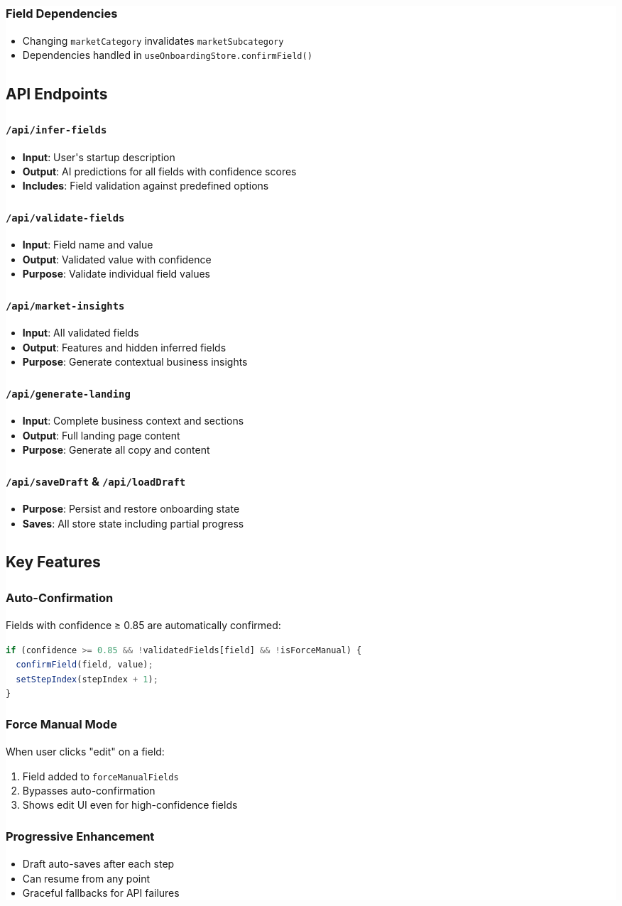 ### Field Dependencies
- Changing `marketCategory` invalidates `marketSubcategory`
- Dependencies handled in `useOnboardingStore.confirmField()`

## API Endpoints

### `/api/infer-fields`
- **Input**: User's startup description
- **Output**: AI predictions for all fields with confidence scores
- **Includes**: Field validation against predefined options

### `/api/validate-fields`
- **Input**: Field name and value
- **Output**: Validated value with confidence
- **Purpose**: Validate individual field values

### `/api/market-insights`
- **Input**: All validated fields
- **Output**: Features and hidden inferred fields
- **Purpose**: Generate contextual business insights

### `/api/generate-landing`
- **Input**: Complete business context and sections
- **Output**: Full landing page content
- **Purpose**: Generate all copy and content

### `/api/saveDraft` & `/api/loadDraft`
- **Purpose**: Persist and restore onboarding state
- **Saves**: All store state including partial progress

## Key Features

### Auto-Confirmation
Fields with confidence ≥ 0.85 are automatically confirmed:
```typescript
if (confidence >= 0.85 && !validatedFields[field] && !isForceManual) {
  confirmField(field, value);
  setStepIndex(stepIndex + 1);
}
```

### Force Manual Mode
When user clicks "edit" on a field:
1. Field added to `forceManualFields`
2. Bypasses auto-confirmation
3. Shows edit UI even for high-confidence fields

### Progressive Enhancement
- Draft auto-saves after each step
- Can resume from any point
- Graceful fallbacks for API failures
